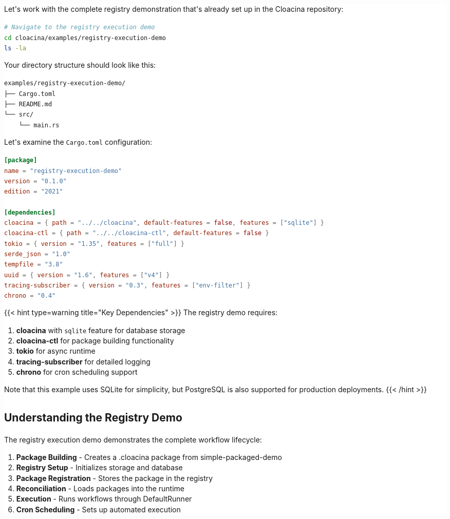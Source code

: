 Let's work with the complete registry demonstration that's already set up in the Cloacina repository:

```bash
# Navigate to the registry execution demo
cd cloacina/examples/registry-execution-demo
ls -la
```

Your directory structure should look like this:
```
examples/registry-execution-demo/
├── Cargo.toml
├── README.md
└── src/
    └── main.rs
```

Let's examine the `Cargo.toml` configuration:

```toml
[package]
name = "registry-execution-demo"
version = "0.1.0"
edition = "2021"

[dependencies]
cloacina = { path = "../../cloacina", default-features = false, features = ["sqlite"] }
cloacina-ctl = { path = "../../cloacina-ctl", default-features = false }
tokio = { version = "1.35", features = ["full"] }
serde_json = "1.0"
tempfile = "3.8"
uuid = { version = "1.6", features = ["v4"] }
tracing-subscriber = { version = "0.3", features = ["env-filter"] }
chrono = "0.4"
```

{{< hint type=warning title="Key Dependencies" >}}
The registry demo requires:

1. **cloacina** with `sqlite` feature for database storage
2. **cloacina-ctl** for package building functionality
3. **tokio** for async runtime
4. **tracing-subscriber** for detailed logging
5. **chrono** for cron scheduling support

Note that this example uses SQLite for simplicity, but PostgreSQL is also supported for production deployments.
{{< /hint >}}

## Understanding the Registry Demo

The registry execution demo demonstrates the complete workflow lifecycle:

1. **Package Building** - Creates a .cloacina package from simple-packaged-demo
2. **Registry Setup** - Initializes storage and database
3. **Package Registration** - Stores the package in the registry
4. **Reconciliation** - Loads packages into the runtime
5. **Execution** - Runs workflows through DefaultRunner
6. **Cron Scheduling** - Sets up automated execution

